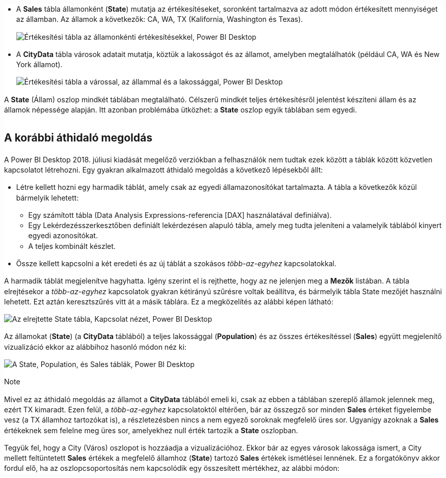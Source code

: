 * A **Sales** tábla államonként (**State**) mutatja az értékesítéseket, soronként tartalmazva az adott módon értékesített mennyiséget az államban. Az államok a következők: CA, WA, TX (Kalifornia, Washington és Texas).

    ![Értékesítési tábla az államonkénti értékesítésekkel, Power BI Desktop](media/desktop-many-to-many-relationships/many-to-many-relationships_06.png)

* A **CityData** tábla városok adatait mutatja, köztük a lakosságot és az államot, amelyben megtalálhatók (például CA, WA és New York államot).

    ![Értékesítési tábla a várossal, az állammal és a lakossággal, Power BI Desktop](media/desktop-many-to-many-relationships/many-to-many-relationships_07.png)

A **State** (Állam) oszlop mindkét táblában megtalálható. Célszerű mindkét teljes értékesítésről jelentést készíteni állam és az államok népessége alapján. Itt azonban problémába ütközhet: a **State** oszlop egyik táblában sem egyedi.

## <a name="the-previous-workaround"></a>A korábbi áthidaló megoldás

A Power BI Desktop 2018. júliusi kiadását megelőző verziókban a felhasználók nem tudtak ezek között a táblák között közvetlen kapcsolatot létrehozni. Egy gyakran alkalmazott áthidaló megoldás a következő lépésekből állt:

* Létre kellett hozni egy harmadik táblát, amely csak az egyedi államazonosítókat tartalmazta. A tábla a következők közül bármelyik lehetett:
  * Egy számított tábla (Data Analysis Expressions-referencia [DAX] használatával definiálva).
  * Egy Lekérdezésszerkesztőben definiált lekérdezésen alapuló tábla, amely meg tudta jeleníteni a valamelyik táblából kinyert egyedi azonosítókat.
  * A teljes kombinált készlet.

* Össze kellett kapcsolni a két eredeti és az új táblát a szokásos *több-az-egyhez* kapcsolatokkal.

A harmadik táblát megjelenítve hagyhatta. Igény szerint el is rejthette, hogy az ne jelenjen meg a **Mezők** listában. A tábla elrejtésekor a *több-az-egyhez* kapcsolatok gyakran kétirányú szűrésre voltak beállítva, és bármelyik tábla State mezőjét használni lehetett. Ezt aztán keresztszűrés vitt át a másik táblára. Ez a megközelítés az alábbi képen látható:

![Az elrejtette State tábla, Kapcsolat nézet, Power BI Desktop](media/desktop-many-to-many-relationships/many-to-many-relationships_08.png)

Az államokat (**State**) (a **CityData** táblából) a teljes lakossággal (**Population**) és az összes értékesítéssel (**Sales**) együtt megjelenítő vizualizáció ekkor az alábbihoz hasonló módon néz ki:

![A State, Population, és Sales táblák, Power BI Desktop](media/desktop-many-to-many-relationships/many-to-many-relationships_09.png)

> [!NOTE]
> Mivel ez az áthidaló megoldás az államot a **CityData** táblából emeli ki, csak az ebben a táblában szereplő államok jelennek meg, ezért TX kimaradt. Ezen felül, a *több-az-egyhez* kapcsolatoktól eltérően, bár az összegző sor minden **Sales** értéket figyelembe vesz (a TX államhoz tartozókat is), a részletezésben nincs a nem egyező soroknak megfelelő üres sor. Ugyanígy azoknak a **Sales** értékeknek sem felelne meg üres sor, amelyekhez null érték tartozik a **State** oszlopban.

Tegyük fel, hogy a City (Város) oszlopot is hozzáadja a vizualizációhoz. Ekkor bár az egyes városok lakossága ismert, a City mellett feltüntetett **Sales** értékek a megfelelő államhoz (**State**) tartozó **Sales** értékek ismétlései lennének. Ez a forgatókönyv akkor fordul elő, ha az oszlopcsoportosítás nem kapcsolódik egy összesített mértékhez, az alábbi módon:
